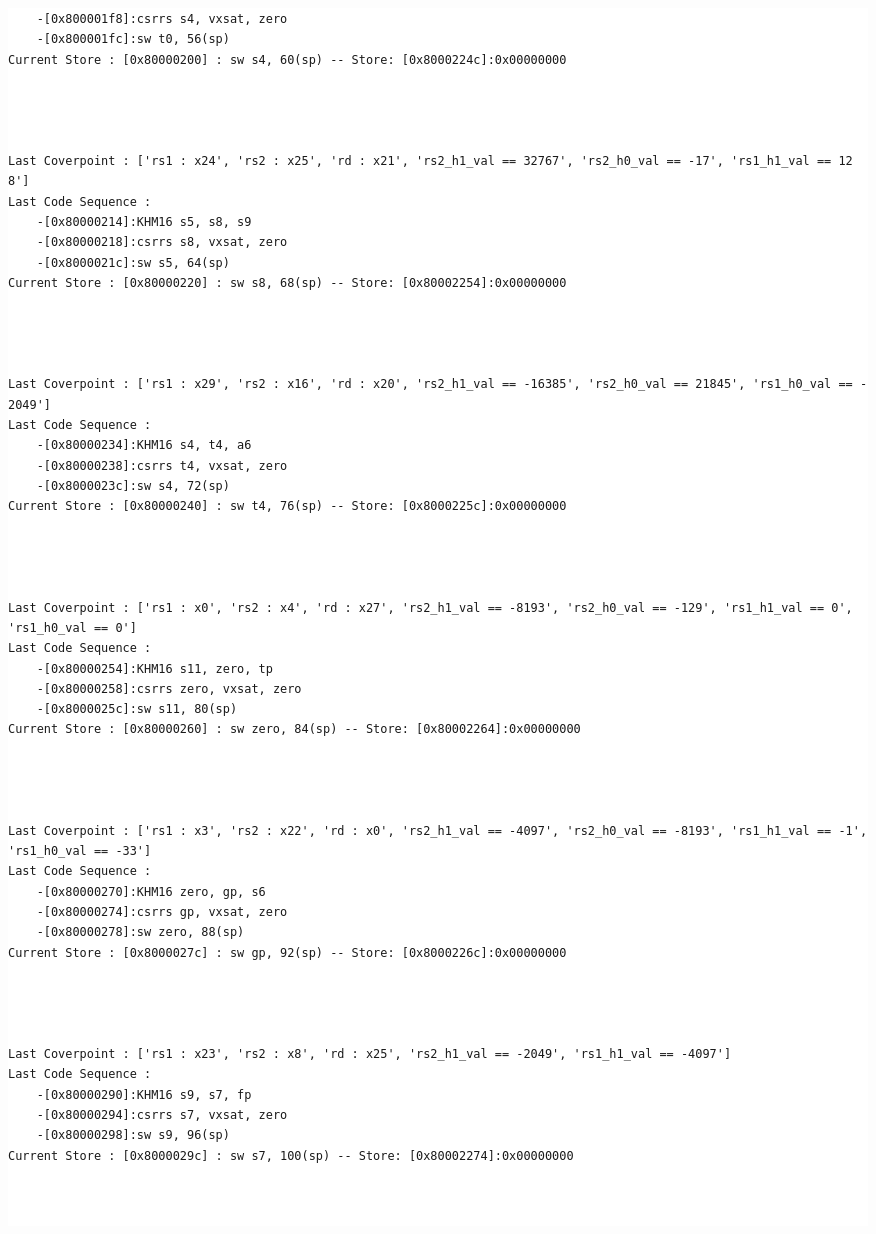 ```
	-[0x800001f8]:csrrs s4, vxsat, zero
	-[0x800001fc]:sw t0, 56(sp)
Current Store : [0x80000200] : sw s4, 60(sp) -- Store: [0x8000224c]:0x00000000




Last Coverpoint : ['rs1 : x24', 'rs2 : x25', 'rd : x21', 'rs2_h1_val == 32767', 'rs2_h0_val == -17', 'rs1_h1_val == 128']
Last Code Sequence : 
	-[0x80000214]:KHM16 s5, s8, s9
	-[0x80000218]:csrrs s8, vxsat, zero
	-[0x8000021c]:sw s5, 64(sp)
Current Store : [0x80000220] : sw s8, 68(sp) -- Store: [0x80002254]:0x00000000




Last Coverpoint : ['rs1 : x29', 'rs2 : x16', 'rd : x20', 'rs2_h1_val == -16385', 'rs2_h0_val == 21845', 'rs1_h0_val == -2049']
Last Code Sequence : 
	-[0x80000234]:KHM16 s4, t4, a6
	-[0x80000238]:csrrs t4, vxsat, zero
	-[0x8000023c]:sw s4, 72(sp)
Current Store : [0x80000240] : sw t4, 76(sp) -- Store: [0x8000225c]:0x00000000




Last Coverpoint : ['rs1 : x0', 'rs2 : x4', 'rd : x27', 'rs2_h1_val == -8193', 'rs2_h0_val == -129', 'rs1_h1_val == 0', 'rs1_h0_val == 0']
Last Code Sequence : 
	-[0x80000254]:KHM16 s11, zero, tp
	-[0x80000258]:csrrs zero, vxsat, zero
	-[0x8000025c]:sw s11, 80(sp)
Current Store : [0x80000260] : sw zero, 84(sp) -- Store: [0x80002264]:0x00000000




Last Coverpoint : ['rs1 : x3', 'rs2 : x22', 'rd : x0', 'rs2_h1_val == -4097', 'rs2_h0_val == -8193', 'rs1_h1_val == -1', 'rs1_h0_val == -33']
Last Code Sequence : 
	-[0x80000270]:KHM16 zero, gp, s6
	-[0x80000274]:csrrs gp, vxsat, zero
	-[0x80000278]:sw zero, 88(sp)
Current Store : [0x8000027c] : sw gp, 92(sp) -- Store: [0x8000226c]:0x00000000




Last Coverpoint : ['rs1 : x23', 'rs2 : x8', 'rd : x25', 'rs2_h1_val == -2049', 'rs1_h1_val == -4097']
Last Code Sequence : 
	-[0x80000290]:KHM16 s9, s7, fp
	-[0x80000294]:csrrs s7, vxsat, zero
	-[0x80000298]:sw s9, 96(sp)
Current Store : [0x8000029c] : sw s7, 100(sp) -- Store: [0x80002274]:0x00000000




```